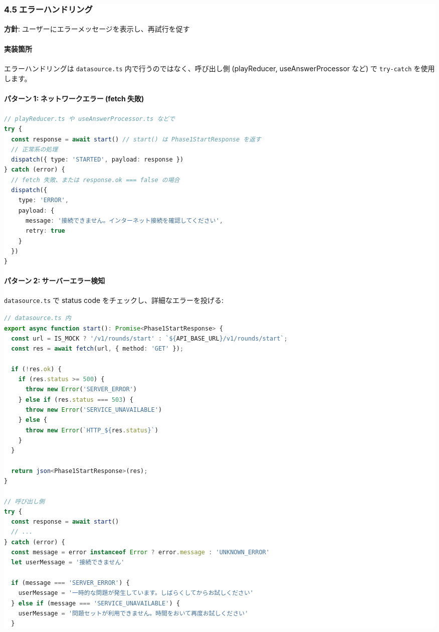 ### 4.5 エラーハンドリング

**方針**: ユーザーにエラーメッセージを表示し、再試行を促す

#### 実装箇所

エラーハンドリングは `datasource.ts` 内で行うのではなく、呼び出し側 (playReducer, useAnswerProcessor など) で `try-catch` を使用します。

#### パターン 1: ネットワークエラー (fetch 失敗)

```typescript
// playReducer.ts や useAnswerProcessor.ts などで
try {
  const response = await start() // start() は Phase1StartResponse を返す
  // 正常系の処理
  dispatch({ type: 'STARTED', payload: response })
} catch (error) {
  // fetch 失敗、または response.ok === false の場合
  dispatch({
    type: 'ERROR',
    payload: {
      message: '接続できません。インターネット接続を確認してください',
      retry: true
    }
  })
}
```

#### パターン 2: サーバーエラー検知

`datasource.ts` で status code をチェックし、詳細なエラーを投げる:

```typescript
// datasource.ts 内
export async function start(): Promise<Phase1StartResponse> {
  const url = IS_MOCK ? '/v1/rounds/start' : `${API_BASE_URL}/v1/rounds/start`;
  const res = await fetch(url, { method: 'GET' });

  if (!res.ok) {
    if (res.status >= 500) {
      throw new Error('SERVER_ERROR')
    } else if (res.status === 503) {
      throw new Error('SERVICE_UNAVAILABLE')
    } else {
      throw new Error(`HTTP_${res.status}`)
    }
  }

  return json<Phase1StartResponse>(res);
}

// 呼び出し側
try {
  const response = await start()
  // ...
} catch (error) {
  const message = error instanceof Error ? error.message : 'UNKNOWN_ERROR'
  let userMessage = '接続できません'

  if (message === 'SERVER_ERROR') {
    userMessage = '一時的な問題が発生しています。しばらくしてからお試しください'
  } else if (message === 'SERVICE_UNAVAILABLE') {
    userMessage = '問題セットが利用できません。時間をおいて再度お試しください'
  }

```